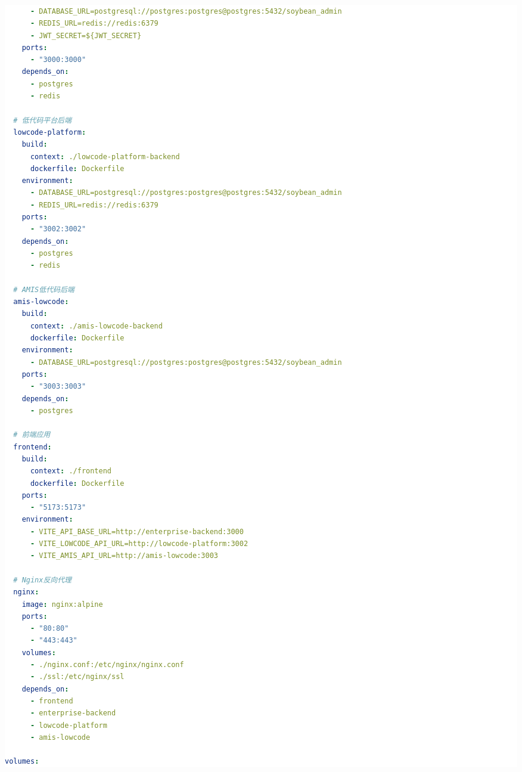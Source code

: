 ```yaml
      - DATABASE_URL=postgresql://postgres:postgres@postgres:5432/soybean_admin
      - REDIS_URL=redis://redis:6379
      - JWT_SECRET=${JWT_SECRET}
    ports:
      - "3000:3000"
    depends_on:
      - postgres
      - redis

  # 低代码平台后端
  lowcode-platform:
    build:
      context: ./lowcode-platform-backend
      dockerfile: Dockerfile
    environment:
      - DATABASE_URL=postgresql://postgres:postgres@postgres:5432/soybean_admin
      - REDIS_URL=redis://redis:6379
    ports:
      - "3002:3002"
    depends_on:
      - postgres
      - redis

  # AMIS低代码后端
  amis-lowcode:
    build:
      context: ./amis-lowcode-backend
      dockerfile: Dockerfile
    environment:
      - DATABASE_URL=postgresql://postgres:postgres@postgres:5432/soybean_admin
    ports:
      - "3003:3003"
    depends_on:
      - postgres

  # 前端应用
  frontend:
    build:
      context: ./frontend
      dockerfile: Dockerfile
    ports:
      - "5173:5173"
    environment:
      - VITE_API_BASE_URL=http://enterprise-backend:3000
      - VITE_LOWCODE_API_URL=http://lowcode-platform:3002
      - VITE_AMIS_API_URL=http://amis-lowcode:3003

  # Nginx反向代理
  nginx:
    image: nginx:alpine
    ports:
      - "80:80"
      - "443:443"
    volumes:
      - ./nginx.conf:/etc/nginx/nginx.conf
      - ./ssl:/etc/nginx/ssl
    depends_on:
      - frontend
      - enterprise-backend
      - lowcode-platform
      - amis-lowcode

volumes:
```